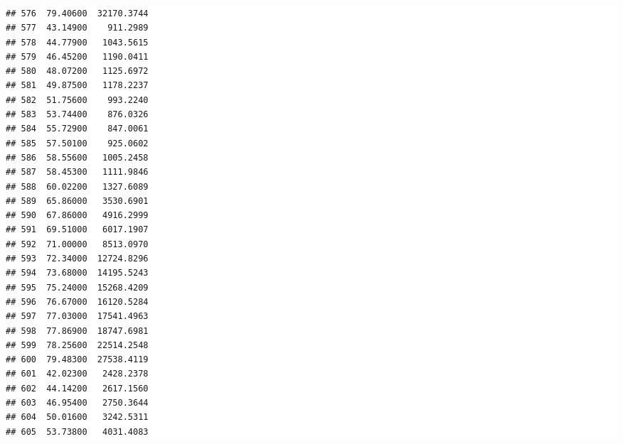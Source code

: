     ## 576  79.40600  32170.3744
    ## 577  43.14900    911.2989
    ## 578  44.77900   1043.5615
    ## 579  46.45200   1190.0411
    ## 580  48.07200   1125.6972
    ## 581  49.87500   1178.2237
    ## 582  51.75600    993.2240
    ## 583  53.74400    876.0326
    ## 584  55.72900    847.0061
    ## 585  57.50100    925.0602
    ## 586  58.55600   1005.2458
    ## 587  58.45300   1111.9846
    ## 588  60.02200   1327.6089
    ## 589  65.86000   3530.6901
    ## 590  67.86000   4916.2999
    ## 591  69.51000   6017.1907
    ## 592  71.00000   8513.0970
    ## 593  72.34000  12724.8296
    ## 594  73.68000  14195.5243
    ## 595  75.24000  15268.4209
    ## 596  76.67000  16120.5284
    ## 597  77.03000  17541.4963
    ## 598  77.86900  18747.6981
    ## 599  78.25600  22514.2548
    ## 600  79.48300  27538.4119
    ## 601  42.02300   2428.2378
    ## 602  44.14200   2617.1560
    ## 603  46.95400   2750.3644
    ## 604  50.01600   3242.5311
    ## 605  53.73800   4031.4083